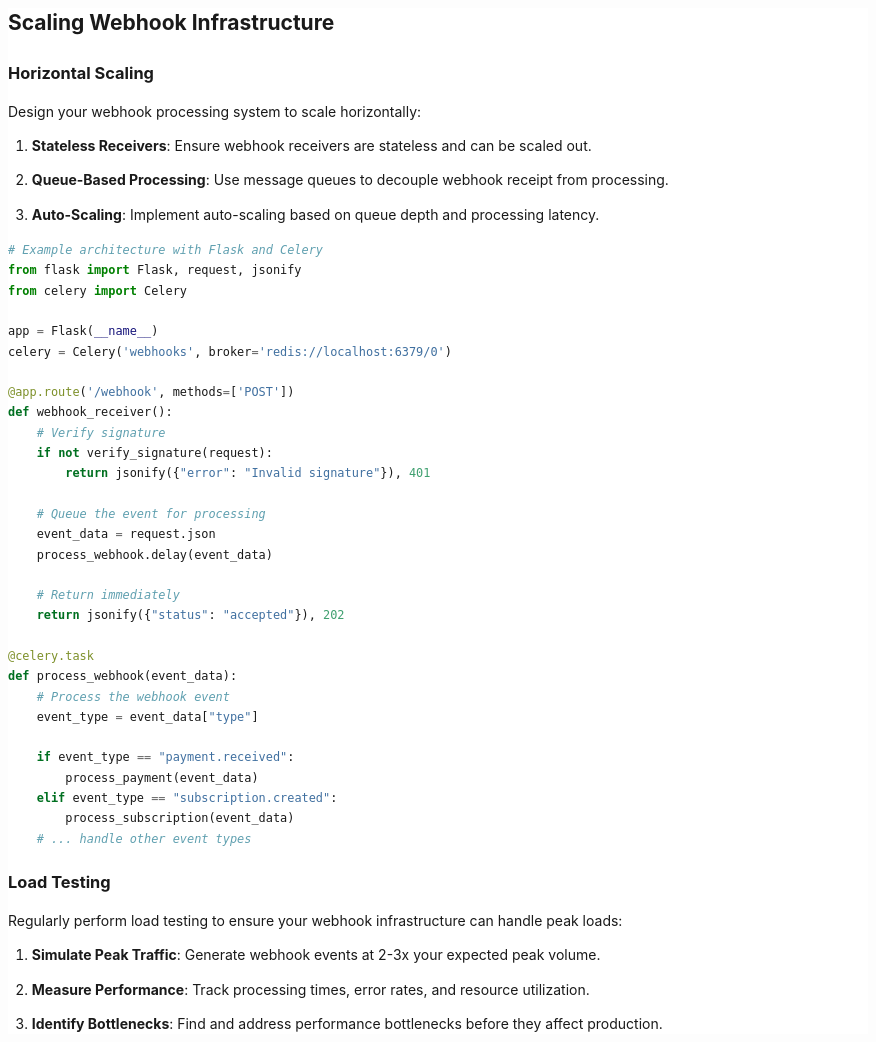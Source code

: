 ## Scaling Webhook Infrastructure

### Horizontal Scaling

Design your webhook processing system to scale horizontally:

1. **Stateless Receivers**: Ensure webhook receivers are stateless and can be scaled out.

2. **Queue-Based Processing**: Use message queues to decouple webhook receipt from processing.

3. **Auto-Scaling**: Implement auto-scaling based on queue depth and processing latency.

```python
# Example architecture with Flask and Celery
from flask import Flask, request, jsonify
from celery import Celery

app = Flask(__name__)
celery = Celery('webhooks', broker='redis://localhost:6379/0')

@app.route('/webhook', methods=['POST'])
def webhook_receiver():
    # Verify signature
    if not verify_signature(request):
        return jsonify({"error": "Invalid signature"}), 401
    
    # Queue the event for processing
    event_data = request.json
    process_webhook.delay(event_data)
    
    # Return immediately
    return jsonify({"status": "accepted"}), 202

@celery.task
def process_webhook(event_data):
    # Process the webhook event
    event_type = event_data["type"]
    
    if event_type == "payment.received":
        process_payment(event_data)
    elif event_type == "subscription.created":
        process_subscription(event_data)
    # ... handle other event types
```

### Load Testing

Regularly perform load testing to ensure your webhook infrastructure can handle peak loads:

1. **Simulate Peak Traffic**: Generate webhook events at 2-3x your expected peak volume.

2. **Measure Performance**: Track processing times, error rates, and resource utilization.

3. **Identify Bottlenecks**: Find and address performance bottlenecks before they affect production.

